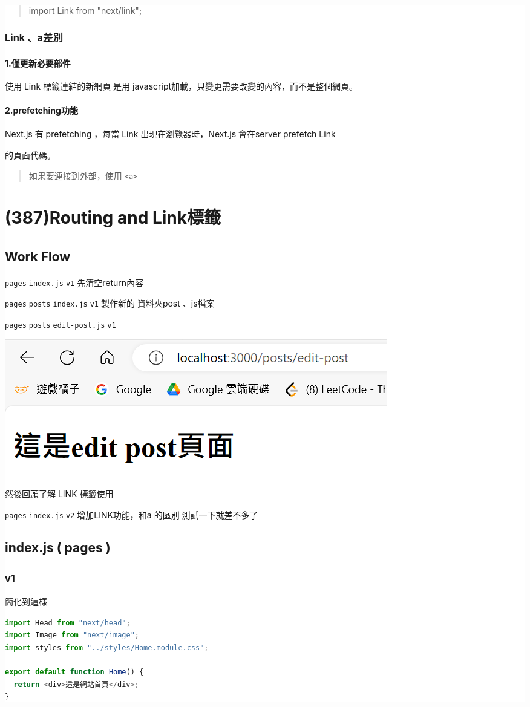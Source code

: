 > import Link from "next/link";

### Link 、a差別

#### 1.僅更新必要部件

使用 Link 標籤連結的新網頁 是用 javascript加載，只變更需要改變的內容，而不是整個網頁。

#### 2.prefetching功能

Next.js 有 prefetching ，每當 Link 出現在瀏覽器時，Next.js 會在server prefetch Link

的頁面代碼。

> 如果要連接到外部，使用  `<a>` 

# (387)Routing and Link標籤

## Work Flow

`pages` `index.js`  `v1` 先清空return內容

`pages` `posts` `index.js`  `v1` 製作新的 資料夾post 、js檔案

`pages` `posts` `edit-post.js` `v1` 

![](../../../Images/2024-01-24-15-11-16-image.png)

然後回頭了解 LINK 標籤使用

`pages` `index.js` `v2`  增加LINK功能，和a 的區別 測試一下就差不多了

## index.js ( pages )

### v1

簡化到這樣

```js
import Head from "next/head";
import Image from "next/image";
import styles from "../styles/Home.module.css";

export default function Home() {
  return <div>這是網站首頁</div>;
}
```
